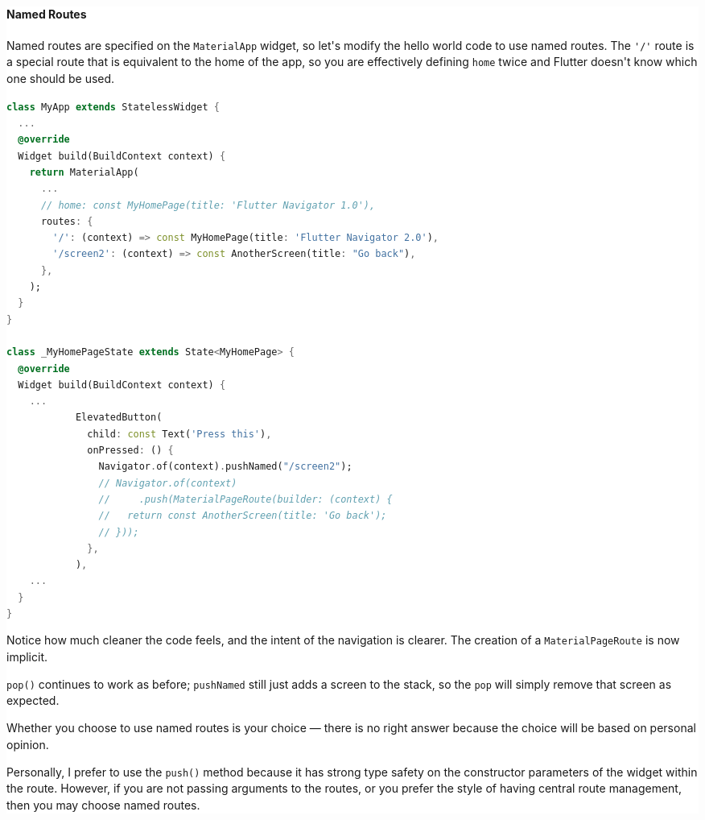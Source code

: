 #### Named Routes

Named routes are specified on the `MaterialApp` widget, so let's modify the hello world code to use named routes.
The `'/'` route is a special route that is equivalent to the home of the app, so you are effectively defining `home` twice and Flutter doesn't know which one should be used.

```dart
class MyApp extends StatelessWidget {
  ...
  @override
  Widget build(BuildContext context) {
    return MaterialApp(
      ...
      // home: const MyHomePage(title: 'Flutter Navigator 1.0'),
      routes: {
        '/': (context) => const MyHomePage(title: 'Flutter Navigator 2.0'),
        '/screen2': (context) => const AnotherScreen(title: "Go back"),
      },
    );
  }
}

class _MyHomePageState extends State<MyHomePage> {
  @override
  Widget build(BuildContext context) {
    ...
            ElevatedButton(
              child: const Text('Press this'),
              onPressed: () {
                Navigator.of(context).pushNamed("/screen2");
                // Navigator.of(context)
                //     .push(MaterialPageRoute(builder: (context) {
                //   return const AnotherScreen(title: 'Go back');
                // }));
              },
            ),
    ...
  }
}
```

Notice how much cleaner the code feels, and the intent of the navigation is clearer. The creation of a `MaterialPageRoute` is now implicit.

`pop()` continues to work as before; `pushNamed` still just adds a screen to the stack, so the `pop` will simply remove that screen as expected.

Whether you choose to use named routes is your choice — there is no right answer because the choice will be based on personal opinion.

Personally, I prefer to use the `push()` method because it has strong type safety on the constructor parameters of the widget within the route. However, if you are not passing arguments to the routes, or you prefer the style of having central route management, then you may choose named routes.
